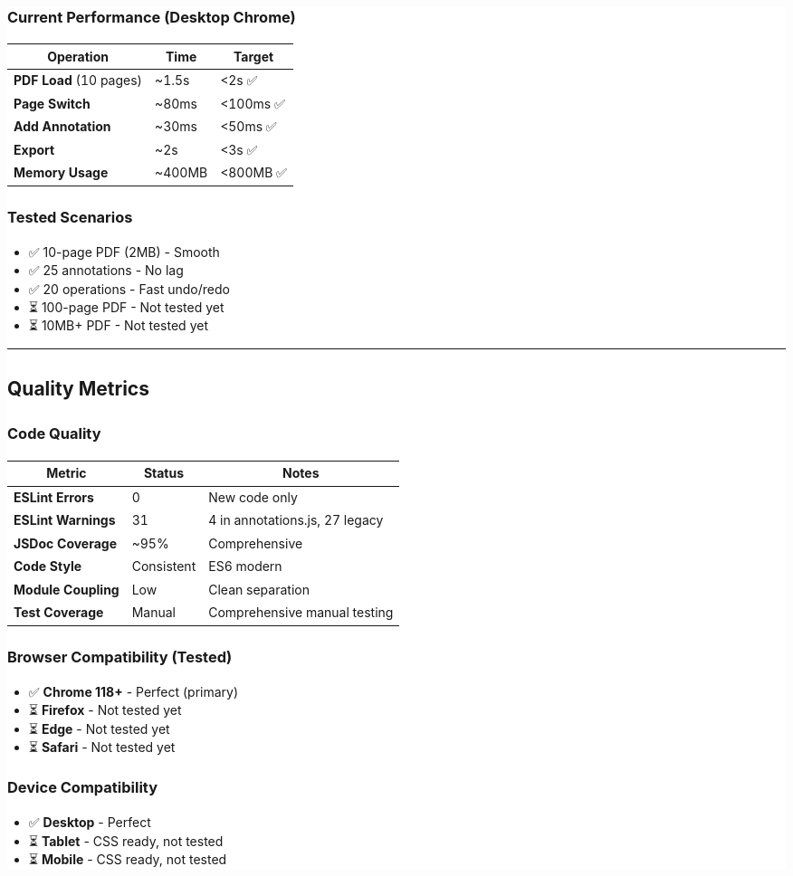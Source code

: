 ### Current Performance (Desktop Chrome)

| Operation | Time | Target |
|-----------|------|--------|
| **PDF Load** (10 pages) | ~1.5s | <2s ✅ |
| **Page Switch** | ~80ms | <100ms ✅ |
| **Add Annotation** | ~30ms | <50ms ✅ |
| **Export** | ~2s | <3s ✅ |
| **Memory Usage** | ~400MB | <800MB ✅ |

### Tested Scenarios
- ✅ 10-page PDF (2MB) - Smooth
- ✅ 25 annotations - No lag
- ✅ 20 operations - Fast undo/redo
- ⏳ 100-page PDF - Not tested yet
- ⏳ 10MB+ PDF - Not tested yet

---

## Quality Metrics

### Code Quality

| Metric | Status | Notes |
|--------|--------|-------|
| **ESLint Errors** | 0 | New code only |
| **ESLint Warnings** | 31 | 4 in annotations.js, 27 legacy |
| **JSDoc Coverage** | ~95% | Comprehensive |
| **Code Style** | Consistent | ES6 modern |
| **Module Coupling** | Low | Clean separation |
| **Test Coverage** | Manual | Comprehensive manual testing |

### Browser Compatibility (Tested)
- ✅ **Chrome 118+** - Perfect (primary)
- ⏳ **Firefox** - Not tested yet
- ⏳ **Edge** - Not tested yet
- ⏳ **Safari** - Not tested yet

### Device Compatibility
- ✅ **Desktop** - Perfect
- ⏳ **Tablet** - CSS ready, not tested
- ⏳ **Mobile** - CSS ready, not tested
